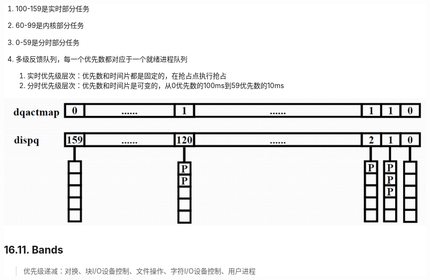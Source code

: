 1. 100-159是实时部分任务
2. 60-99是内核部分任务
3. 0-59是分时部分任务

1. 多级反馈队列，每一个优先数都对应于一个就绪进程队列
   1. 实时优先级层次：优先数和时间片都是固定的，在抢占点执行抢占
   2. 分时优先级层次：优先数和时间片是可变的，从0优先数的100ms到59优先数的10ms

![](img/lec2/75.png)

## 16.11. Bands
> 优先级递减：对换、块I/O设备控制、文件操作、字符I/O设备控制、用户进程

